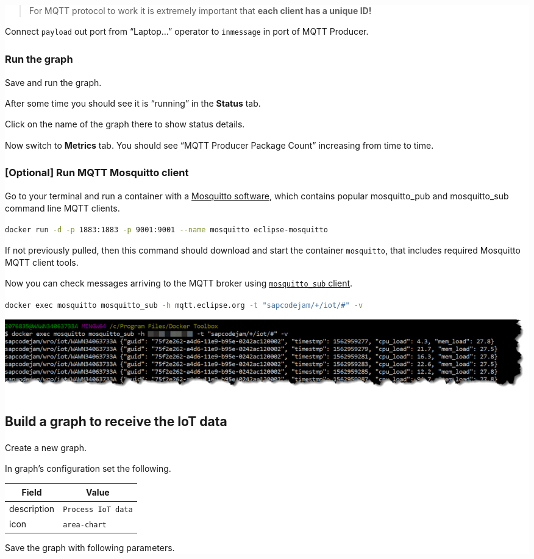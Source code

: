 >For MQTT protocol to work it is extremely important that **each client has a unique ID!**

Connect `payload` out port from “Laptop…” operator to `inmessage` in port of MQTT Producer.

### Run the graph
Save and run the graph.

After some time you should see it is “running” in the **Status** tab.

Click on the name of the graph there to show status details.

Now switch to **Metrics** tab. You should see “MQTT Producer Package Count” increasing from time to time.

### [Optional] Run MQTT Mosquitto client

Go to your terminal and run a container with a [Mosquitto software](https://mosquitto.org/), which contains popular mosquitto_pub and mosquitto_sub command line MQTT clients.

```sh
docker run -d -p 1883:1883 -p 9001:9001 --name mosquitto eclipse-mosquitto
```

If not previously pulled, then this command should download and start the container `mosquitto`, that includes required Mosquitto MQTT client tools.

Now you can check messages arriving to the MQTT broker using [`mosquitto_sub` client](https://mosquitto.org/man/mosquitto_sub-1.html).

```sh
docker exec mosquitto mosquitto_sub -h mqtt.eclipse.org -t "sapcodejam/+/iot/#" -v
```

![Mosquitto clinet](images/cjdhiot050.jpg)

## Build a graph to receive the IoT data

Create a new graph.

In graph’s configuration set the following.

|Field|Value|
|-|-|
|description|`Process IoT data`|
|icon|`area-chart`|

Save the graph with following parameters.
